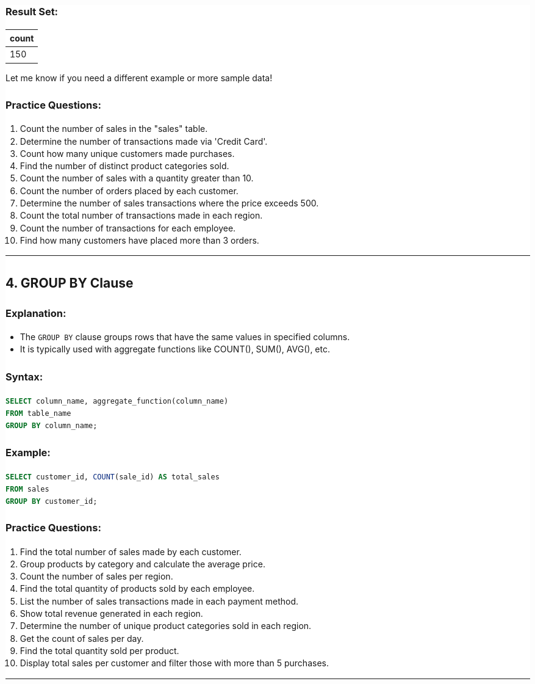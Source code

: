 ### Result Set:
| count |
|-------|
|  150  |

Let me know if you need a different example or more sample data!

### Practice Questions:
1. Count the number of sales in the "sales" table.
2. Determine the number of transactions made via 'Credit Card'.
3. Count how many unique customers made purchases.
4. Find the number of distinct product categories sold.
5. Count the number of sales with a quantity greater than 10.
6. Count the number of orders placed by each customer.
7. Determine the number of sales transactions where the price exceeds 500.
8. Count the total number of transactions made in each region.
9. Count the number of transactions for each employee.
10. Find how many customers have placed more than 3 orders.

---

## 4. GROUP BY Clause

### Explanation:
- The `GROUP BY` clause groups rows that have the same values in specified columns.
- It is typically used with aggregate functions like COUNT(), SUM(), AVG(), etc.

### Syntax:
```sql
SELECT column_name, aggregate_function(column_name)
FROM table_name
GROUP BY column_name;
```

### Example:
```sql
SELECT customer_id, COUNT(sale_id) AS total_sales
FROM sales
GROUP BY customer_id;
```

### Practice Questions:
1. Find the total number of sales made by each customer.
2. Group products by category and calculate the average price.
3. Count the number of sales per region.
4. Find the total quantity of products sold by each employee.
5. List the number of sales transactions made in each payment method.
6. Show total revenue generated in each region.
7. Determine the number of unique product categories sold in each region.
8. Get the count of sales per day.
9. Find the total quantity sold per product.
10. Display total sales per customer and filter those with more than 5 purchases.

---